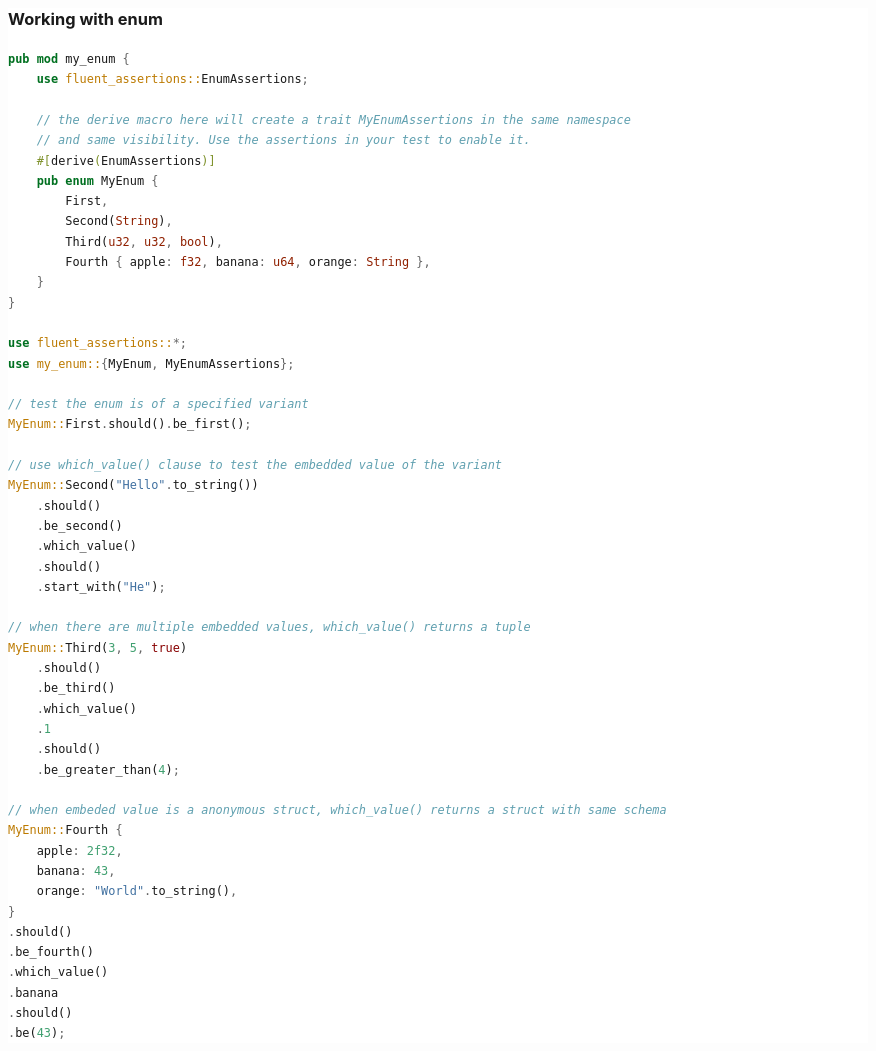 ```rust
```

### Working with enum

```rust
pub mod my_enum {
    use fluent_assertions::EnumAssertions;

    // the derive macro here will create a trait MyEnumAssertions in the same namespace
    // and same visibility. Use the assertions in your test to enable it.
    #[derive(EnumAssertions)]
    pub enum MyEnum {
        First,
        Second(String),
        Third(u32, u32, bool),
        Fourth { apple: f32, banana: u64, orange: String },
    }
}

use fluent_assertions::*;
use my_enum::{MyEnum, MyEnumAssertions};

// test the enum is of a specified variant
MyEnum::First.should().be_first();

// use which_value() clause to test the embedded value of the variant
MyEnum::Second("Hello".to_string())
    .should()
    .be_second()
    .which_value()
    .should()
    .start_with("He");

// when there are multiple embedded values, which_value() returns a tuple
MyEnum::Third(3, 5, true)
    .should()
    .be_third()
    .which_value()
    .1
    .should()
    .be_greater_than(4);

// when embeded value is a anonymous struct, which_value() returns a struct with same schema
MyEnum::Fourth {
    apple: 2f32,
    banana: 43,
    orange: "World".to_string(),
}
.should()
.be_fourth()
.which_value()
.banana
.should()
.be(43);
```
